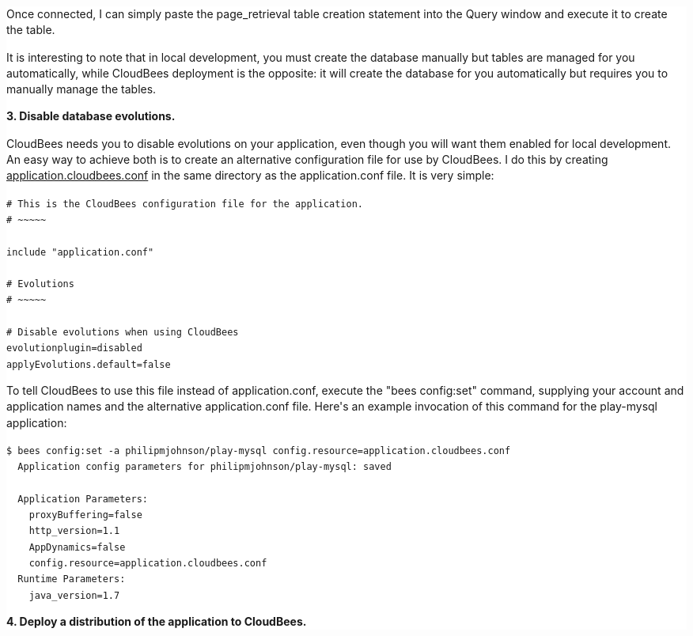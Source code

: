 Once connected, I can simply paste the page_retrieval table creation statement into the Query window
and execute it to create the table. 

It is interesting to note that in local development, you must create the database manually but 
tables are managed for you automatically, while CloudBees deployment is the opposite: it will create the database
for you automatically but requires you to manually manage the tables.

**3. Disable database evolutions.**

CloudBees needs you to disable evolutions on your application, even though you will want them enabled for local
development.   An easy way to achieve both is to create an alternative configuration file for 
use by CloudBees.  I do this by creating [application.cloudbees.conf](https://github.com/ics-software-engineering/play-example-mysql/blob/master/conf/application.cloudbees.conf)
in the same directory as the application.conf file.   It is very simple:

    # This is the CloudBees configuration file for the application.
    # ~~~~~
    
    include "application.conf"
    
    # Evolutions
    # ~~~~~
    
    # Disable evolutions when using CloudBees
    evolutionplugin=disabled
    applyEvolutions.default=false

To tell CloudBees to use this file instead of application.conf, execute the "bees config:set" 
command, supplying your account and application names and the alternative application.conf file. 
Here's an example invocation of this command for the play-mysql application:

    $ bees config:set -a philipmjohnson/play-mysql config.resource=application.cloudbees.conf
      Application config parameters for philipmjohnson/play-mysql: saved
      
      Application Parameters:
        proxyBuffering=false
        http_version=1.1
        AppDynamics=false
        config.resource=application.cloudbees.conf
      Runtime Parameters:
        java_version=1.7

**4. Deploy a distribution of the application to CloudBees.**
